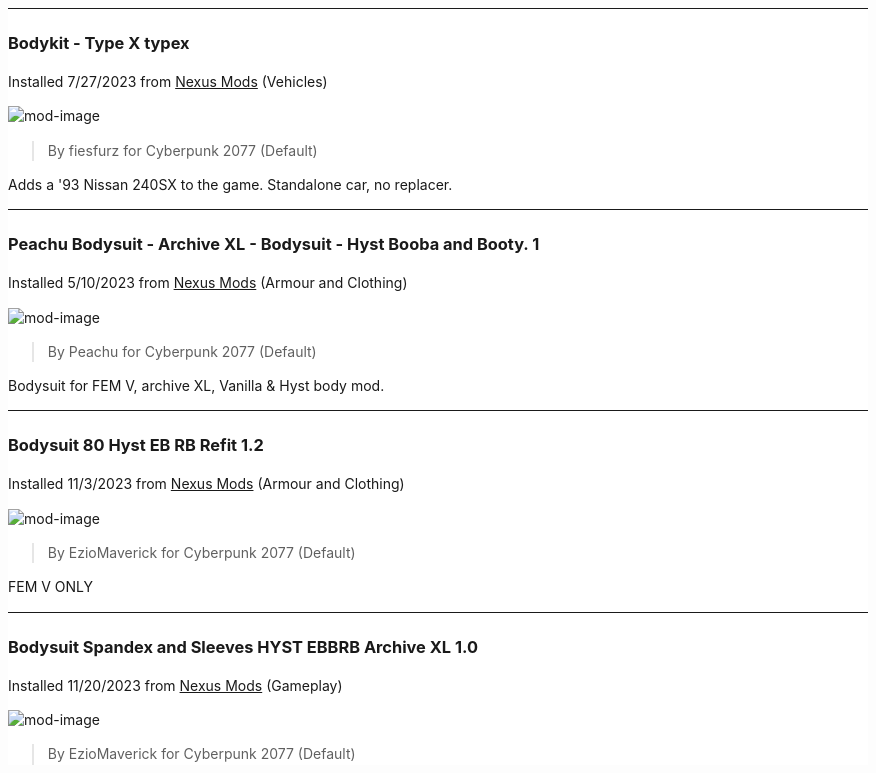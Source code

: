 
<hr />

### Bodykit - Type X typex

Installed 7/27/2023 from [Nexus Mods](https://www.nexusmods.com/cyberpunk2077/mods/8730/) (Vehicles) 

<img src="https://staticdelivery.nexusmods.com/mods/3333/images/8730/8730-1689867149-1944535587.jpeg" alt="mod-image" height="350" />

> By fiesfurz for Cyberpunk 2077 (Default)

Adds a '93 Nissan 240SX to the game. Standalone car, no replacer.




<hr />

### Peachu Bodysuit - Archive XL - Bodysuit - Hyst Booba and Booty. 1

Installed 5/10/2023 from [Nexus Mods](https://www.nexusmods.com/cyberpunk2077/mods/7563/) (Armour and Clothing) 

<img src="https://staticdelivery.nexusmods.com/mods/3333/images/7563/7563-1677603040-1569574847.png" alt="mod-image" height="350" />

> By Peachu for Cyberpunk 2077 (Default)

Bodysuit for FEM V, archive XL, Vanilla &amp; Hyst body mod.




<hr />

### Bodysuit 80 Hyst EB RB Refit 1.2

Installed 11/3/2023 from [Nexus Mods](https://www.nexusmods.com/cyberpunk2077/mods/4975/) (Armour and Clothing) 

<img src="https://staticdelivery.nexusmods.com/mods/3333/images/4975/4975-1660111710-127840163.jpeg" alt="mod-image" height="350" />

> By EzioMaverick for Cyberpunk 2077 (Default)

FEM V ONLY




<hr />

### Bodysuit Spandex and Sleeves HYST EBBRB Archive XL 1.0

Installed 11/20/2023 from [Nexus Mods](https://www.nexusmods.com/cyberpunk2077/mods/11050/) (Gameplay) 

<img src="https://staticdelivery.nexusmods.com/mods/3333/images/11050/11050-1700287386-1956646742.jpeg" alt="mod-image" height="350" />

> By EzioMaverick for Cyberpunk 2077 (Default)
